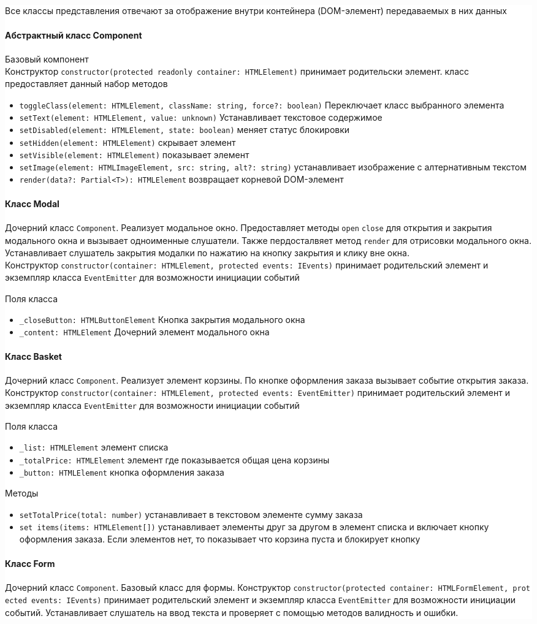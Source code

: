 Все классы представления отвечают за отображение внутри контейнера (DOM-элемент) передаваемых в них данных

#### Абстрактный класс Component

Базовый компонент  
Конструктор `constructor(protected readonly container: HTMLElement)` принимает родительски элемент.
класс предоставляет данный набор методов  
- `toggleClass(element: HTMLElement, className: string, force?: boolean)` Переключает класс выбранного элемента
- `setText(element: HTMLElement, value: unknown)` Устанавливает текстовое содержимое
- `setDisabled(element: HTMLElement, state: boolean)` меняет статус блокировки
- `setHidden(element: HTMLElement)` скрывает элемент
- `setVisible(element: HTMLElement)` показывает элемент
- `setImage(element: HTMLImageElement, src: string, alt?: string)` устанавливает изображение с алтернативным текстом
-  `render(data?: Partial<T>): HTMLElement` возвращает корневой DOM-элемент

#### Класс Modal

Дочерний класс `Component`. Реализует модальное окно. Предоставляет методы `open` `close` для открытия и закрытия модального окна и вызывает одноименные слушатели. Также пердосталвяет метод `render` для отрисовки модального окна. Устанавливает слушатель закрытия модалки по нажатию на кнопку закрытия и клику вне окна.  
Конструктор `constructor(container: HTMLElement, protected events: IEvents)` принимает родительский элемент и экземпляр класса `EventEmitter` для возможности инициации событий  

Поля класса  
-  `_closeButton: HTMLButtonElement` Кнопка закрытия модального окна
- `_content: HTMLElement` Дочерний элемент модального окна

#### Класс Basket

Дочерний класс `Component`. Реализует элемент корзины. По кнопке оформления заказа вызывает событие открытия заказа.
Конструктор `constructor(container: HTMLElement, protected events: EventEmitter)` принимает родительский элемент и экземпляр класса `EventEmitter` для возможности инициации событий 

Поля класса  
- `_list: HTMLElement` элемент списка
- `_totalPrice: HTMLElement` элемент где показывается общая цена корзины
- `_button: HTMLElement` кнопка оформления заказа  

Методы  
- `setTotalPrice(total: number)` устанавливает в текстовом элементе сумму заказа
- `set items(items: HTMLElement[])` устанавливает элементы друг за другом в элемент списка и включает кнопку оформления заказа. Если элементов нет, то показывает что корзина пуста и блокирует кнопку  

#### Класс Form

Дочерний класс `Component`. Базовый класс для формы. Конструктор `constructor(protected container: HTMLFormElement, protected events: IEvents)` принимает родительский элемент и экземпляр класса `EventEmitter` для возможности инициации событий. Устанавливает слушатель на ввод текста и проверяет с помощью методов валидность и ошибки.
